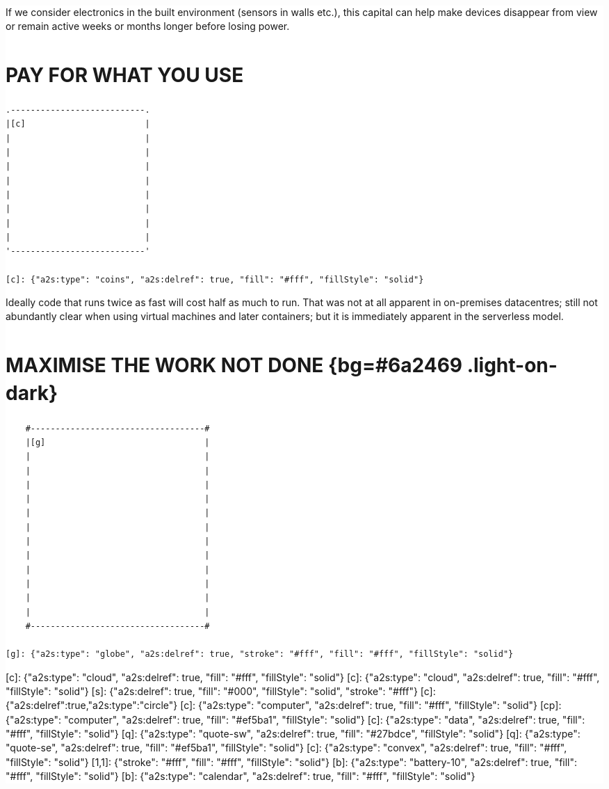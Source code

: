 <aside class="notes" data-markdown>
If we consider electronics in the built environment (sensors in walls etc.), this capital can help make devices disappear from view or remain active weeks or months longer before losing power.
</aside>

# PAY FOR WHAT YOU USE
```render_a2sketch
.---------------------------.    
|[c]                        |    
|                           |    
|                           |
|                           |    
|                           |    
|                           |    
|                           |    
|                           |    
|                           | 
'---------------------------'    

[c]: {"a2s:type": "coins", "a2s:delref": true, "fill": "#fff", "fillStyle": "solid"}
```

<aside class="notes" data-markdown>
Ideally code that runs twice as fast will cost half as much to run. That was not at all apparent in on-premises datacentres; still not abundantly clear when using virtual machines and later containers; but it is immediately apparent in the serverless model.
</aside>

# MAXIMISE THE WORK NOT DONE {bg=#6a2469 .light-on-dark}

```render_a2sketch
    #-----------------------------------#    
    |[g]                                |    
    |                                   |    
    |                                   |
    |                                   |    
    |                                   |    
    |                                   |    
    |                                   |    
    |                                   |    
    |                                   |    
    |                                   |    
    |                                   |    
    |                                   |    
    |                                   | 
    #-----------------------------------#    

[g]: {"a2s:type": "globe", "a2s:delref": true, "stroke": "#fff", "fill": "#fff", "fillStyle": "solid"}
```


[c]: {"a2s:type": "cloud", "a2s:delref": true, "fill": "#fff", "fillStyle": "solid"}
[c]: {"a2s:type": "cloud", "a2s:delref": true, "fill": "#fff", "fillStyle": "solid"}
[s]: {"a2s:delref": true, "fill": "#000", "fillStyle": "solid", "stroke": "#fff"}
[c]: {"a2s:delref":true,"a2s:type":"circle"}
[c]: {"a2s:type": "computer", "a2s:delref": true, "fill": "#fff", "fillStyle": "solid"}
[cp]: {"a2s:type": "computer", "a2s:delref": true, "fill": "#ef5ba1", "fillStyle": "solid"}
[c]: {"a2s:type": "data", "a2s:delref": true, "fill": "#fff", "fillStyle": "solid"}
[q]: {"a2s:type": "quote-sw", "a2s:delref": true, "fill": "#27bdce", "fillStyle": "solid"}
[q]: {"a2s:type": "quote-se", "a2s:delref": true, "fill": "#ef5ba1", "fillStyle": "solid"}
[c]: {"a2s:type": "convex", "a2s:delref": true, "fill": "#fff", "fillStyle": "solid"}
[1,1]: {"stroke": "#fff", "fill": "#fff", "fillStyle": "solid"}
[b]: {"a2s:type": "battery-10", "a2s:delref": true, "fill": "#fff", "fillStyle": "solid"}
[b]: {"a2s:type": "calendar", "a2s:delref": true, "fill": "#fff", "fillStyle": "solid"}